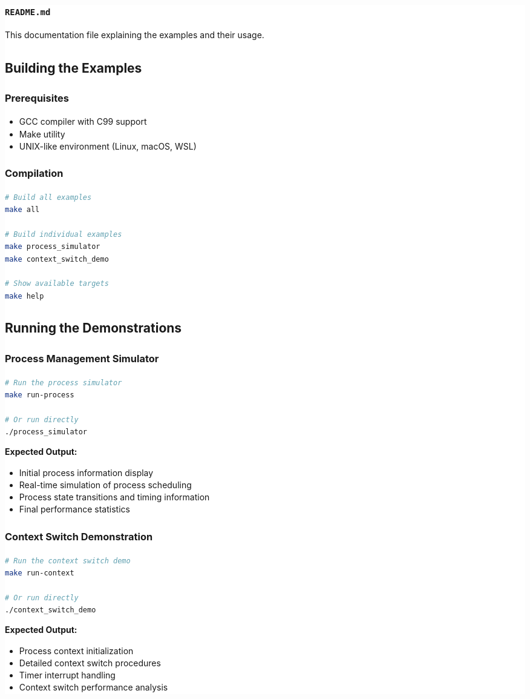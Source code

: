 ### `README.md`
This documentation file explaining the examples and their usage.

## Building the Examples

### Prerequisites
- GCC compiler with C99 support
- Make utility
- UNIX-like environment (Linux, macOS, WSL)

### Compilation
```bash
# Build all examples
make all

# Build individual examples
make process_simulator
make context_switch_demo

# Show available targets
make help
```

## Running the Demonstrations

### Process Management Simulator
```bash
# Run the process simulator
make run-process

# Or run directly
./process_simulator
```

**Expected Output:**
- Initial process information display
- Real-time simulation of process scheduling
- Process state transitions and timing information
- Final performance statistics

### Context Switch Demonstration
```bash
# Run the context switch demo
make run-context

# Or run directly
./context_switch_demo
```

**Expected Output:**
- Process context initialization
- Detailed context switch procedures
- Timer interrupt handling
- Context switch performance analysis
